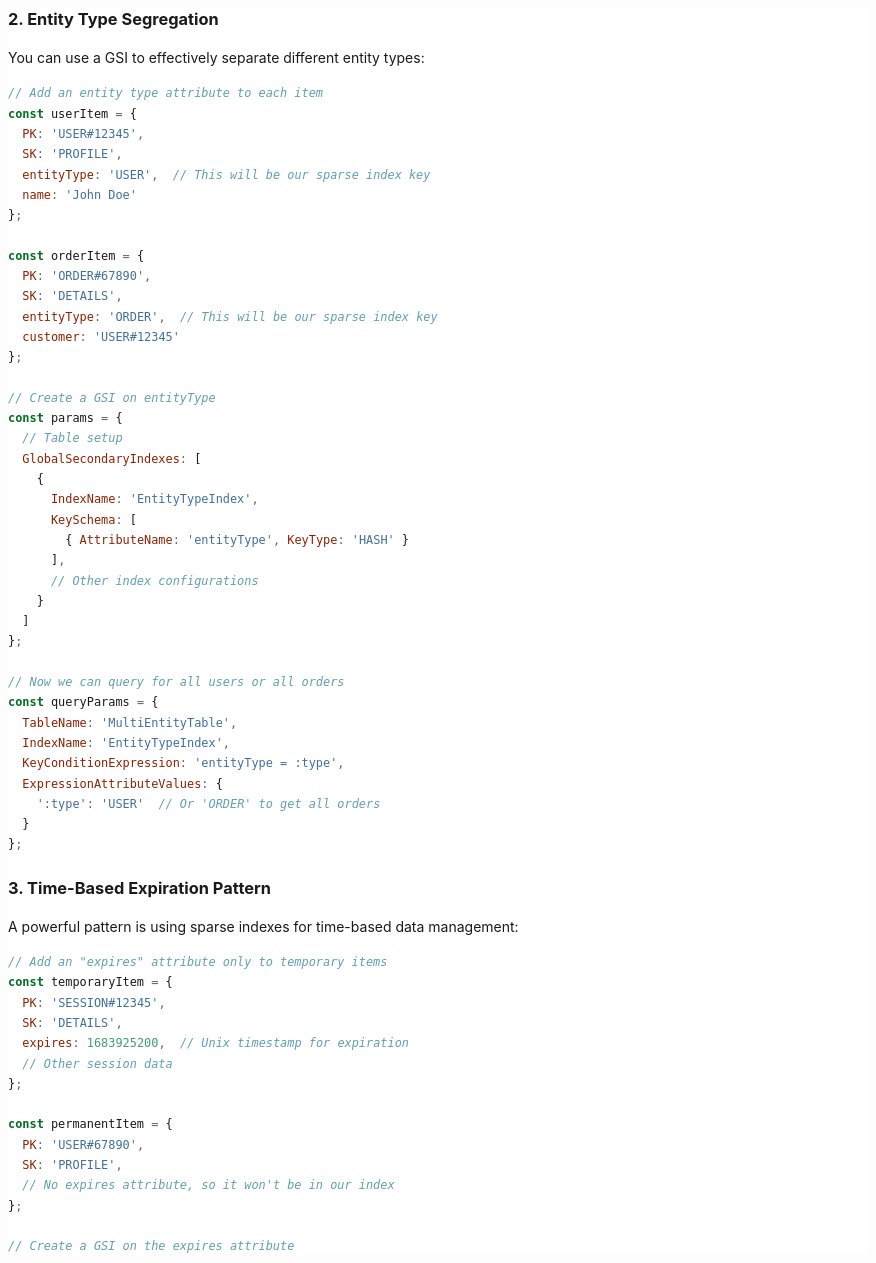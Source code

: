 ### 2. Entity Type Segregation

You can use a GSI to effectively separate different entity types:

```javascript
// Add an entity type attribute to each item
const userItem = {
  PK: 'USER#12345',
  SK: 'PROFILE',
  entityType: 'USER',  // This will be our sparse index key
  name: 'John Doe'
};

const orderItem = {
  PK: 'ORDER#67890',
  SK: 'DETAILS',
  entityType: 'ORDER',  // This will be our sparse index key
  customer: 'USER#12345'
};

// Create a GSI on entityType
const params = {
  // Table setup
  GlobalSecondaryIndexes: [
    {
      IndexName: 'EntityTypeIndex',
      KeySchema: [
        { AttributeName: 'entityType', KeyType: 'HASH' }
      ],
      // Other index configurations
    }
  ]
};

// Now we can query for all users or all orders
const queryParams = {
  TableName: 'MultiEntityTable',
  IndexName: 'EntityTypeIndex',
  KeyConditionExpression: 'entityType = :type',
  ExpressionAttributeValues: {
    ':type': 'USER'  // Or 'ORDER' to get all orders
  }
};
```

### 3. Time-Based Expiration Pattern

A powerful pattern is using sparse indexes for time-based data management:

```javascript
// Add an "expires" attribute only to temporary items
const temporaryItem = {
  PK: 'SESSION#12345',
  SK: 'DETAILS',
  expires: 1683925200,  // Unix timestamp for expiration
  // Other session data
};

const permanentItem = {
  PK: 'USER#67890',
  SK: 'PROFILE',
  // No expires attribute, so it won't be in our index
};

// Create a GSI on the expires attribute
```